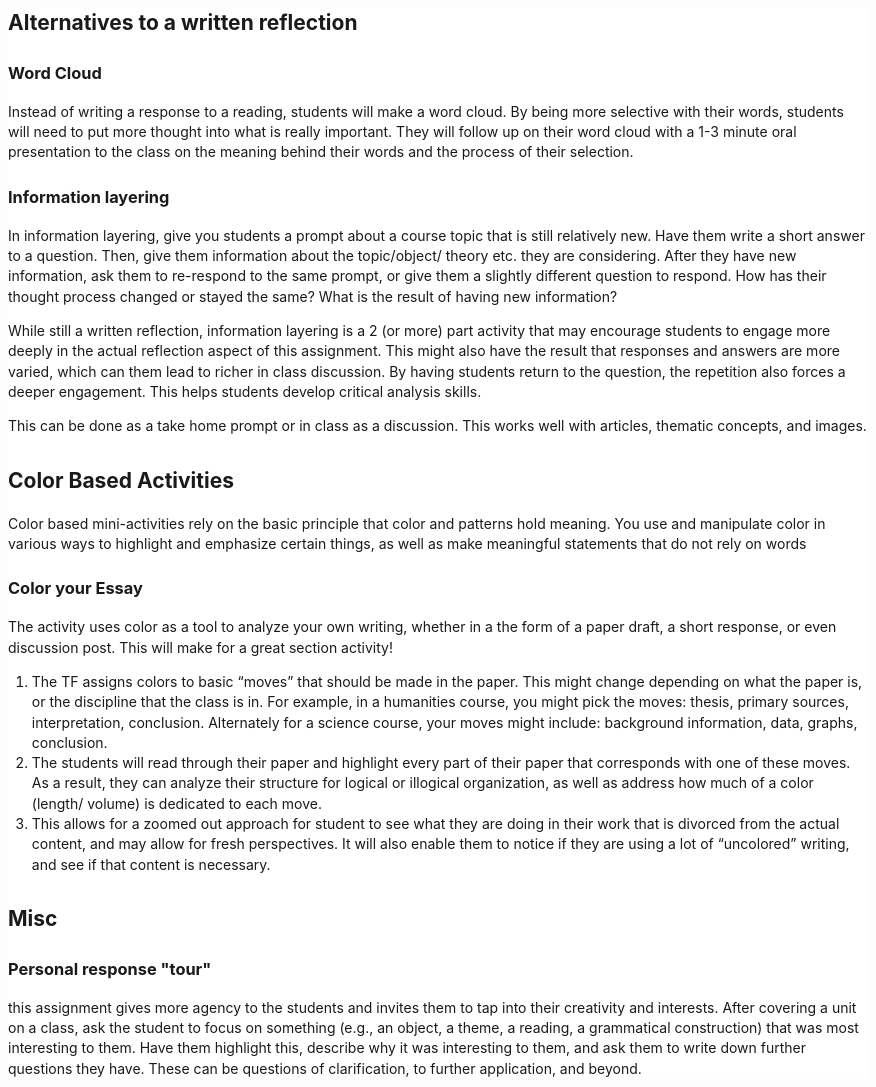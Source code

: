 ## Alternatives to a written reflection
### Word Cloud
Instead of writing a response to a reading, students will make a word cloud. By being more selective with their words, students will need to put more thought into what is really important. They will follow up on their word cloud with a 1-3 minute oral presentation to the class on the meaning behind their words and the process of their selection. 

### Information layering 
In information layering, give you students a prompt about a course topic that is still relatively new. Have them write a short answer to a question. Then, give them information about the topic/object/ theory etc. they are considering. After they have new information, ask them to re-respond to the same prompt, or give them a slightly different question to respond. How has their thought process changed or stayed the same? What is the result of having new information? 

While still a written reflection, information layering is a 2 (or more) part activity that may encourage students to engage more deeply in the actual reflection aspect of this assignment. This might also have the result that responses and answers are more varied, which can them lead to richer in class discussion. By having students return to the question, the repetition also forces a deeper engagement. This helps students develop critical analysis skills.  

This can be done as a take home prompt or in class as a discussion. This works well with articles, thematic concepts, and images. 

## Color Based Activities 
Color based mini-activities rely on the basic principle that color and patterns hold meaning. You use and manipulate color in various ways to highlight and emphasize certain things, as well as make meaningful statements that do not rely on words

### Color your Essay
The activity uses color as a tool to analyze your own writing, whether  in a the form of a paper draft, a short response, or even discussion post. This will make for a great section activity!

1. The TF assigns colors to basic “moves” that should be made in the paper. This might change depending on what the paper is, or the discipline that the class is in. For example, in a humanities course, you might pick the moves: thesis, primary sources, interpretation, conclusion. Alternately for a science course, your moves might include: background information, data, graphs, conclusion. 
2. The students will read through their paper and highlight every part of their paper that corresponds with one of these moves. As a result, they can analyze their structure for logical or illogical organization, as well as address how much of a color (length/ volume) is dedicated to each move. 
3. This allows for a zoomed out approach for student to see what they are doing in their work that is divorced from the actual content, and may allow for fresh perspectives. It will also enable them to notice if they are using a lot of “uncolored” writing, and see if that content is necessary. 

## Misc
### Personal response "tour"
this assignment gives more agency to the students and invites them to tap into their creativity and interests. After covering a unit on a class, ask the student to focus on something (e.g., an object, a theme, a reading, a grammatical construction) that was most interesting to them. Have them highlight this, describe why it was interesting to them, and ask them to write down further questions they have. These can be questions of clarification, to further application, and beyond. 
